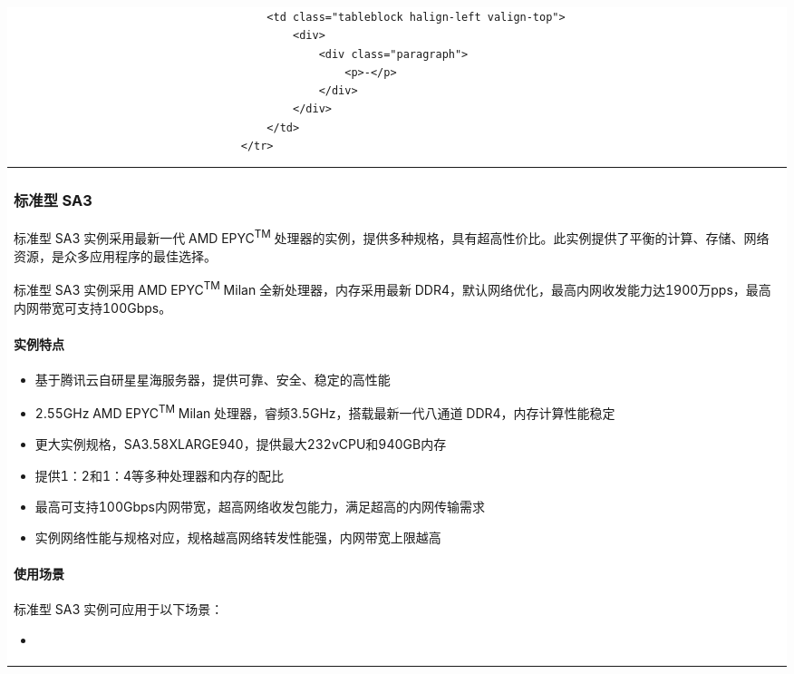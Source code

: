 											<td class="tableblock halign-left valign-top">
												<div>
													<div class="paragraph">
														<p>-</p>
													</div>
												</div>
											</td>
										</tr>
</tbody>
</table></div></td>
</tr>
</tbody>
</table>

<table class="tableblock frame-none grid-all spread custom-style">
				<colgroup>
					<col style="width: 100%;">
				</colgroup>
				<tbody>
					<tr>
						<td class="tableblock halign-left valign-top">
							<div>
								<div class="sect2">
									<h3 id="SA3">标准型 SA3</h3>
									<div class="paragraph">
									<p>标准型 SA3 实例采用最新一代 AMD EPYC<sup>TM</sup> 处理器的实例，提供多种规格，具有超高性价比。此实例提供了平衡的计算、存储、网络资源，是众多应用程序的最佳选择。</p>
									<p>标准型 SA3 实例采用 AMD EPYC<sup>TM</sup> Milan 全新处理器，内存采用最新 DDR4，默认网络优化，最高内网收发能力达1900万pps，最高内网带宽可支持100Gbps。
</p>
									</div>
									<div class="sect3">
										<h4 id="_实例特点">实例特点</h4>
										<div class="ulist">
											<ul>
												<li>
												<p>基于腾讯云自研星星海服务器，提供可靠、安全、稳定的高性能</p>
												</li>
												<li>
												<p>2.55GHz AMD EPYC<sup>TM</sup> Milan 处理器，睿频3.5GHz，搭载最新一代八通道 DDR4，内存计算性能稳定</p>
												</li>
												<li>
													<p>更大实例规格，SA3.58XLARGE940，提供最大232vCPU和940GB内存</p>
												</li>
												<li>
													<p>提供1：2和1：4等多种处理器和内存的配比</p>
												</li>
												<li>
													<p>最高可支持100Gbps内网带宽，超高网络收发包能力，满足超高的内网传输需求</p>
												</li>
												<li>
													<p>实例网络性能与规格对应，规格越高网络转发性能强，内网带宽上限越高</p>
												</li>
											</ul>
										</div>
									</div>
									<div class="sect3">
										<h4 id="_使用场景">使用场景</h4>
										<div class="paragraph">
											<p>标准型 SA3 实例可应用于以下场景：</p>
										</div>
										<div class="ulist">
											<ul>
												<li>